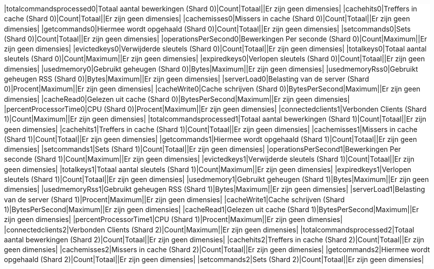 |totalcommandsprocessed0|Totaal aantal bewerkingen (Shard 0)|Count|Totaal||Er zijn geen dimensies|
|cachehits0|Treffers in cache (Shard 0)|Count|Totaal||Er zijn geen dimensies|
|cachemisses0|Missers in cache (Shard 0)|Count|Totaal||Er zijn geen dimensies|
|getcommands0|Hiermee wordt opgehaald (Shard 0)|Count|Totaal||Er zijn geen dimensies|
|setcommands0|Sets (Shard 0)|Count|Totaal||Er zijn geen dimensies|
|operationsPerSecond0|Bewerkingen Per seconde (Shard 0)|Count|Maximum||Er zijn geen dimensies|
|evictedkeys0|Verwijderde sleutels (Shard 0)|Count|Totaal||Er zijn geen dimensies|
|totalkeys0|Totaal aantal sleutels (Shard 0)|Count|Maximum||Er zijn geen dimensies|
|expiredkeys0|Verlopen sleutels (Shard 0)|Count|Totaal||Er zijn geen dimensies|
|usedmemory0|Gebruikt geheugen (Shard 0)|Bytes|Maximum||Er zijn geen dimensies|
|usedmemoryRss0|Gebruikt geheugen RSS (Shard 0)|Bytes|Maximum||Er zijn geen dimensies|
|serverLoad0|Belasting van de server (Shard 0)|Procent|Maximum||Er zijn geen dimensies|
|cacheWrite0|Cache schrijven (Shard 0)|BytesPerSecond|Maximum||Er zijn geen dimensies|
|cacheRead0|Gelezen uit cache (Shard 0)|BytesPerSecond|Maximum||Er zijn geen dimensies|
|percentProcessorTime0|CPU (Shard 0)|Procent|Maximum||Er zijn geen dimensies|
|connectedclients1|Verbonden Clients (Shard 1)|Count|Maximum||Er zijn geen dimensies|
|totalcommandsprocessed1|Totaal aantal bewerkingen (Shard 1)|Count|Totaal||Er zijn geen dimensies|
|cachehits1|Treffers in cache (Shard 1)|Count|Totaal||Er zijn geen dimensies|
|cachemisses1|Missers in cache (Shard 1)|Count|Totaal||Er zijn geen dimensies|
|getcommands1|Hiermee wordt opgehaald (Shard 1)|Count|Totaal||Er zijn geen dimensies|
|setcommands1|Sets (Shard 1)|Count|Totaal||Er zijn geen dimensies|
|operationsPerSecond1|Bewerkingen Per seconde (Shard 1)|Count|Maximum||Er zijn geen dimensies|
|evictedkeys1|Verwijderde sleutels (Shard 1)|Count|Totaal||Er zijn geen dimensies|
|totalkeys1|Totaal aantal sleutels (Shard 1)|Count|Maximum||Er zijn geen dimensies|
|expiredkeys1|Verlopen sleutels (Shard 1)|Count|Totaal||Er zijn geen dimensies|
|usedmemory1|Gebruikt geheugen (Shard 1)|Bytes|Maximum||Er zijn geen dimensies|
|usedmemoryRss1|Gebruikt geheugen RSS (Shard 1)|Bytes|Maximum||Er zijn geen dimensies|
|serverLoad1|Belasting van de server (Shard 1)|Procent|Maximum||Er zijn geen dimensies|
|cacheWrite1|Cache schrijven (Shard 1)|BytesPerSecond|Maximum||Er zijn geen dimensies|
|cacheRead1|Gelezen uit cache (Shard 1)|BytesPerSecond|Maximum||Er zijn geen dimensies|
|percentProcessorTime1|CPU (Shard 1)|Procent|Maximum||Er zijn geen dimensies|
|connectedclients2|Verbonden Clients (Shard 2)|Count|Maximum||Er zijn geen dimensies|
|totalcommandsprocessed2|Totaal aantal bewerkingen (Shard 2)|Count|Totaal||Er zijn geen dimensies|
|cachehits2|Treffers in cache (Shard 2)|Count|Totaal||Er zijn geen dimensies|
|cachemisses2|Missers in cache (Shard 2)|Count|Totaal||Er zijn geen dimensies|
|getcommands2|Hiermee wordt opgehaald (Shard 2)|Count|Totaal||Er zijn geen dimensies|
|setcommands2|Sets (Shard 2)|Count|Totaal||Er zijn geen dimensies|